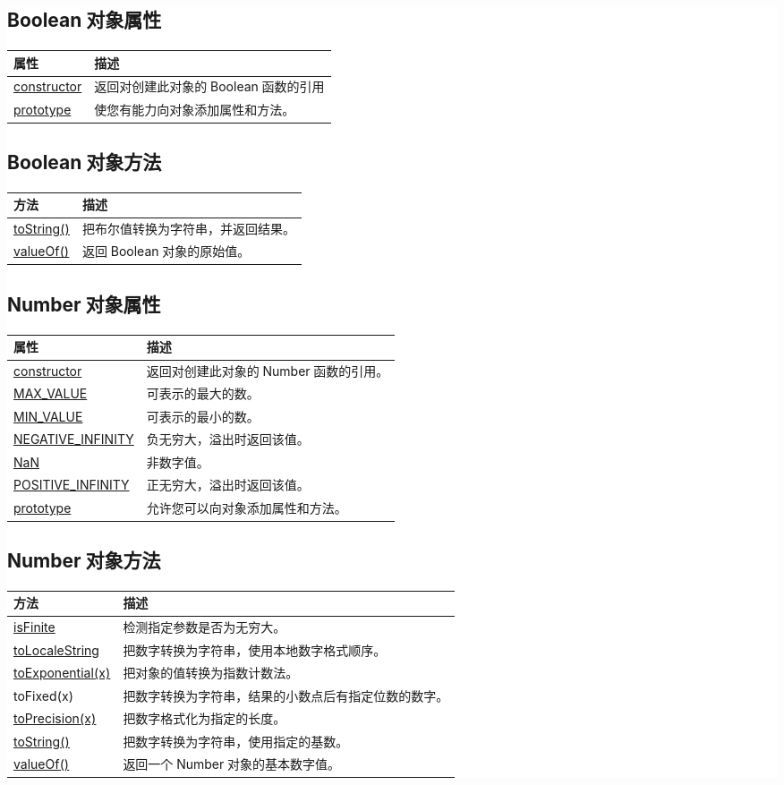 

## Boolean 对象属性

| 属性                                                         | 描述                                  |
| :----------------------------------------------------------- | :------------------------------------ |
| [constructor](https://www.runoob.com/jsref/jsref-constructor-boolean.html) | 返回对创建此对象的 Boolean 函数的引用 |
| [prototype](https://www.runoob.com/jsref/jsref-prototype-boolean.html) | 使您有能力向对象添加属性和方法。      |

## Boolean 对象方法

| 方法                                                         | 描述                               |
| :----------------------------------------------------------- | :--------------------------------- |
| [toString()](https://www.runoob.com/jsref/jsref-tostring-boolean.html) | 把布尔值转换为字符串，并返回结果。 |
| [valueOf()](https://www.runoob.com/jsref/jsref-valueof-boolean.html) | 返回 Boolean 对象的原始值。        |



## Number 对象属性

| 属性                                                         | 描述                                   |
| :----------------------------------------------------------- | :------------------------------------- |
| [constructor](https://www.runoob.com/jsref/jsref-constructor-number.html) | 返回对创建此对象的 Number 函数的引用。 |
| [MAX_VALUE](https://www.runoob.com/jsref/jsref-max-value.html) | 可表示的最大的数。                     |
| [MIN_VALUE](https://www.runoob.com/jsref/jsref-min-value.html) | 可表示的最小的数。                     |
| [NEGATIVE_INFINITY](https://www.runoob.com/jsref/jsref-negative-infinity.html) | 负无穷大，溢出时返回该值。             |
| [NaN](https://www.runoob.com/jsref/jsref-number-nan.html)    | 非数字值。                             |
| [POSITIVE_INFINITY](https://www.runoob.com/jsref/jsref-positive-infinity.html) | 正无穷大，溢出时返回该值。             |
| [prototype](https://www.runoob.com/jsref/jsref-prototype-num.html) | 允许您可以向对象添加属性和方法。       |

## Number 对象方法

| 方法                                                         | 描述                                                 |
| :----------------------------------------------------------- | :--------------------------------------------------- |
| [isFinite](https://www.runoob.com/jsref/jsref-isfinite-number.html) | 检测指定参数是否为无穷大。                           |
| [toLocaleString](https://www.w3school.com.cn/jsref/jsref_tolocalestring_number.asp) | 把数字转换为字符串，使用本地数字格式顺序。           |
| [toExponential(x)](https://www.runoob.com/jsref/jsref-toexponential.html) | 把对象的值转换为指数计数法。                         |
| toFixed(x)                                                   | 把数字转换为字符串，结果的小数点后有指定位数的数字。 |
| [toPrecision(x)](https://www.runoob.com/jsref/jsref-toprecision.html) | 把数字格式化为指定的长度。                           |
| [toString()](https://www.runoob.com/jsref/jsref-tostring-number.html) | 把数字转换为字符串，使用指定的基数。                 |
| [valueOf()](https://www.runoob.com/jsref/jsref-valueof-number.html) | 返回一个 Number 对象的基本数字值。                   |
